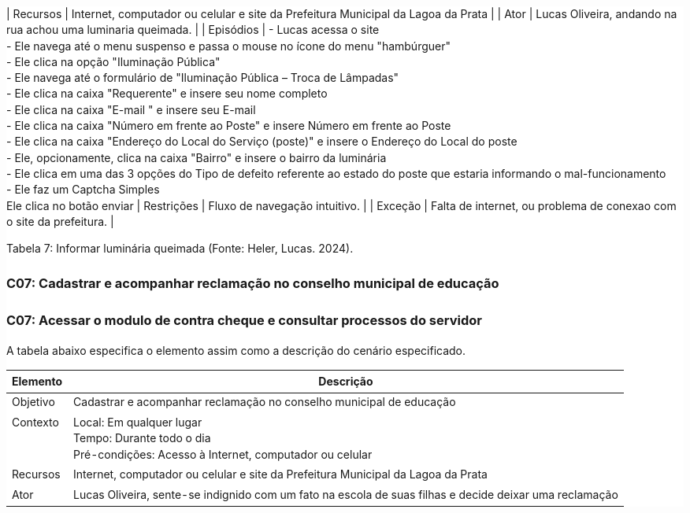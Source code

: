 | Recursos   | Internet, computador ou celular e site da Prefeitura Municipal da Lagoa da Prata                                                                                                                                                                                                                                                                                                                                                         |
| Ator       | Lucas Oliveira, andando na rua achou uma luminaria queimada.                                                                                                                                                                                                                                                                                                                                                                  |
| Episódios  | - Lucas  acessa o site <br> - Ele navega até o menu suspenso e passa o mouse no ícone do menu "hambúrguer" <br> - Ele clica na opção "Iluminação Pública" <br> - Ele navega até o formulário de "Iluminação Pública – Troca de Lâmpadas" <br> - Ele clica na caixa "Requerente" e insere seu nome completo <br> - Ele clica na caixa "E-mail " e insere seu E-mail <br>  - Ele clica na caixa "Número em frente ao Poste" e insere Número em frente ao Poste <br> - Ele clica na caixa "Endereço do Local do Serviço (poste)" e insere o Endereço do Local do poste <br> - Ele, opcionamente, clica na caixa "Bairro" e insere o bairro da luminária <br> - Ele clica em uma das 3 opções do Tipo de defeito referente ao estado do poste que estaria informando o mal-funcionamento <br> - Ele faz um Captcha Simples <br> Ele clica no botão enviar
| Restrições | Fluxo de navegação intuitivo.                                                                                                                                                                                                                                                                                                                                                                                                            |
| Exceção    | Falta de internet, ou problema de conexao com o site da prefeitura.                                                                                                                                                                                                                                                                                                                                                              |

Tabela 7: Informar luminária queimada (Fonte: Heler, Lucas. 2024).
</center>

### C07: Cadastrar e acompanhar reclamação no conselho municipal de educação
### C07: Acessar o modulo de contra cheque e consultar processos do servidor
A tabela abaixo especifica o elemento assim como a descrição do cenário especificado.

<center>

| Elemento   | Descrição                                                                                                                                                                                                                                                                                                                                                                                                                                |
| ---------- | ---------------------------------------------------------------------------------------------------------------------------------------------------------------------------------------------------------------------------------------------------------------------------------------------------------------------------------------------------------------------------------------------------------------------------------------- |
| Objetivo   | Cadastrar e acompanhar reclamação no conselho municipal de educação                                                                                                                                                                                                                                                                                                                                                                                                   |
| Contexto   | Local: Em qualquer lugar <br> Tempo:  Durante todo o dia <br> Pré-condições: Acesso à Internet, computador ou celular                                                                                                                                                                                                                                                                                                                 |
| Recursos   | Internet, computador ou celular e site da Prefeitura Municipal da Lagoa da Prata                                                                                                                                                                                                                                                                                                                                                         |
| Ator       | Lucas Oliveira, sente-se indignido com um fato na escola de suas filhas e decide deixar uma reclamação                                                                                                                                                                                                                                                                                                                                              |